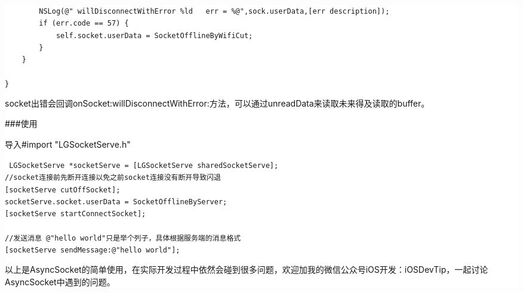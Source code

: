 	        NSLog(@" willDisconnectWithError %ld   err = %@",sock.userData,[err description]);
	        if (err.code == 57) {
	            self.socket.userData = SocketOfflineByWifiCut;
	        }
	    }
	    
	}

socket出错会回调onSocket:willDisconnectWithError:方法，可以通过unreadData来读取未来得及读取的buffer。

###使用

导入#import "LGSocketServe.h"

	 LGSocketServe *socketServe = [LGSocketServe sharedSocketServe];
    //socket连接前先断开连接以免之前socket连接没有断开导致闪退
    [socketServe cutOffSocket];
    socketServe.socket.userData = SocketOfflineByServer;
    [socketServe startConnectSocket];
    
    //发送消息 @"hello world"只是举个列子，具体根据服务端的消息格式
    [socketServe sendMessage:@"hello world"];
    
以上是AsyncSocket的简单使用，在实际开发过程中依然会碰到很多问题，欢迎加我的微信公众号iOS开发：iOSDevTip，一起讨论AsyncSocket中遇到的问题。

